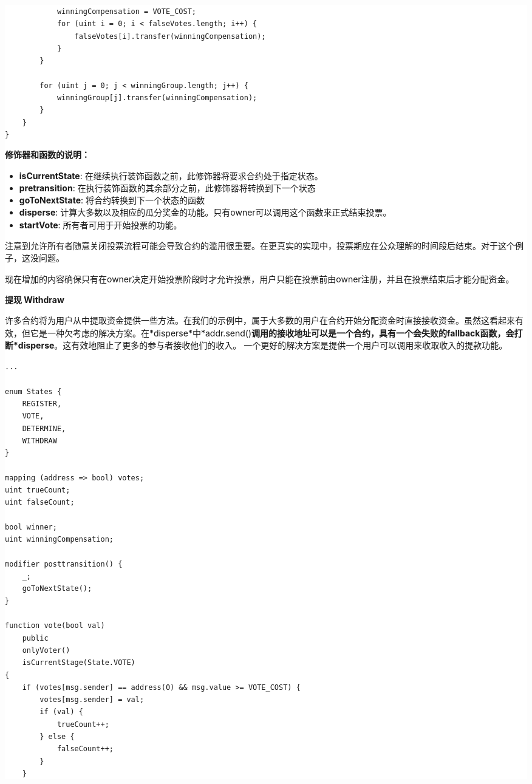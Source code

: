 ```
            winningCompensation = VOTE_COST;
            for (uint i = 0; i < falseVotes.length; i++) {
                falseVotes[i].transfer(winningCompensation);
            }
        }

        for (uint j = 0; j < winningGroup.length; j++) {
            winningGroup[j].transfer(winningCompensation);
        }
    }
}
```

**修饰器和函数的说明：**

* **isCurrentState**: 在继续执行装饰函数之前，此修饰器将要求合约处于指定状态。
* **pretransition**: 在执行装饰函数的其余部分之前，此修饰器将转换到下一个状态
* **goToNextState**: 将合约转换到下一个状态的函数
* **disperse**: 计算大多数以及相应的瓜分奖金的功能。只有owner可以调用这个函数来正式结束投票。
* **startVote**: 所有者可用于开始投票的功能。

注意到允许所有者随意关闭投票流程可能会导致合约的滥用很重要。在更真实的实现中，投票期应在公众理解的时间段后结束。对于这个例子，这没问题。

现在增加的内容确保只有在owner决定开始投票阶段时才允许投票，用户只能在投票前由owner注册，并且在投票结束后才能分配资金。

**提现 Withdraw**

许多合约将为用户从中提取资金提供一些方法。在我们的示例中，属于大多数的用户在合约开始分配资金时直接接收资金。虽然这看起来有效，但它是一种欠考虑的解决方案。在\*disperse\*中\*addr.send()**调用的接收地址可以是一个合约，具有一个会失败的fallback函数，会打断\*disperse**。这有效地阻止了更多的参与者接收他们的收入。 一个更好的解决方案是提供一个用户可以调用来收取收入的提款功能。

```
...

enum States {
    REGISTER,
    VOTE,
    DETERMINE,
    WITHDRAW
}

mapping (address => bool) votes;
uint trueCount;
uint falseCount;

bool winner;
uint winningCompensation;

modifier posttransition() {
    _;
    goToNextState();
}

function vote(bool val)
    public
    onlyVoter()
    isCurrentStage(State.VOTE)
{
    if (votes[msg.sender] == address(0) && msg.value >= VOTE_COST) {
        votes[msg.sender] = val;
        if (val) {
            trueCount++;
        } else {
            falseCount++;
        }
    }
```